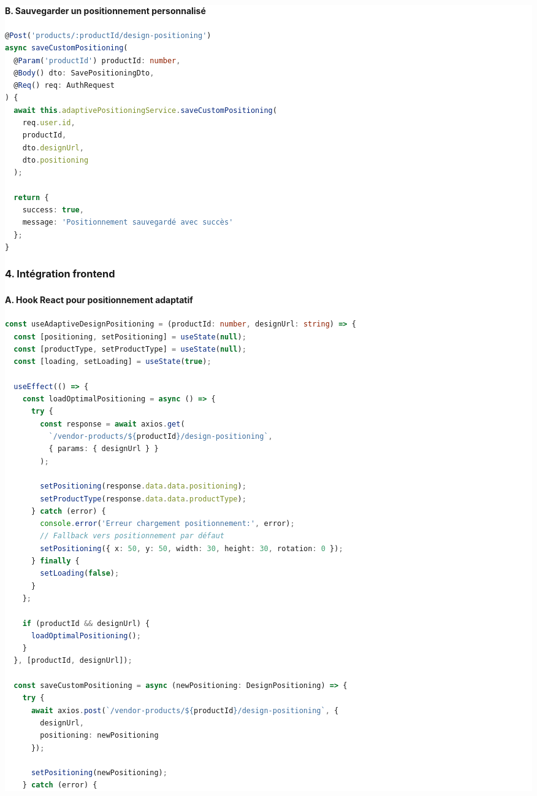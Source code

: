 #### B. Sauvegarder un positionnement personnalisé
```typescript
@Post('products/:productId/design-positioning')
async saveCustomPositioning(
  @Param('productId') productId: number,
  @Body() dto: SavePositioningDto,
  @Req() req: AuthRequest
) {
  await this.adaptivePositioningService.saveCustomPositioning(
    req.user.id,
    productId,
    dto.designUrl,
    dto.positioning
  );
  
  return {
    success: true,
    message: 'Positionnement sauvegardé avec succès'
  };
}
```

### 4. Intégration frontend

#### A. Hook React pour positionnement adaptatif
```typescript
const useAdaptiveDesignPositioning = (productId: number, designUrl: string) => {
  const [positioning, setPositioning] = useState(null);
  const [productType, setProductType] = useState(null);
  const [loading, setLoading] = useState(true);

  useEffect(() => {
    const loadOptimalPositioning = async () => {
      try {
        const response = await axios.get(
          `/vendor-products/${productId}/design-positioning`,
          { params: { designUrl } }
        );
        
        setPositioning(response.data.data.positioning);
        setProductType(response.data.data.productType);
      } catch (error) {
        console.error('Erreur chargement positionnement:', error);
        // Fallback vers positionnement par défaut
        setPositioning({ x: 50, y: 50, width: 30, height: 30, rotation: 0 });
      } finally {
        setLoading(false);
      }
    };

    if (productId && designUrl) {
      loadOptimalPositioning();
    }
  }, [productId, designUrl]);

  const saveCustomPositioning = async (newPositioning: DesignPositioning) => {
    try {
      await axios.post(`/vendor-products/${productId}/design-positioning`, {
        designUrl,
        positioning: newPositioning
      });
      
      setPositioning(newPositioning);
    } catch (error) {
```